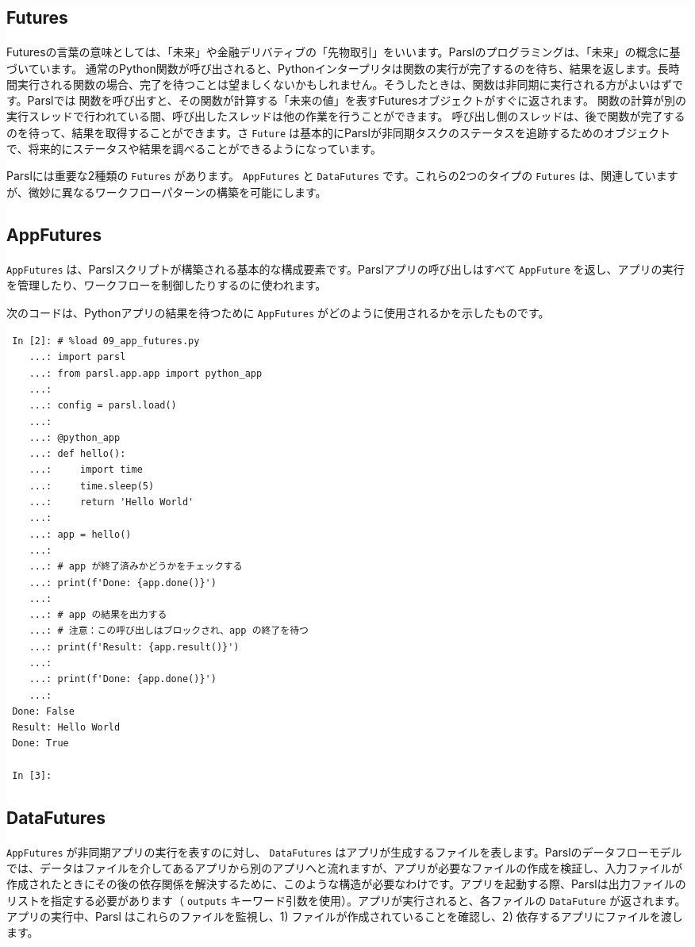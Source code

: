 

## Futures
Futuresの言葉の意味としては、「未来」や金融デリバティブの「先物取引」をいいます。Parslのプログラミングは、「未来」の概念に基づいています。 通常のPython関数が呼び出されると、Pythonインタープリタは関数の実行が完了するのを待ち、結果を返します。長時間実行される関数の場合、完了を待つことは望ましくないかもしれません。そうしたときは、関数は非同期に実行される方がよいはずです。Parslでは 関数を呼び出すと、その関数が計算する「未来の値」を表すFuturesオブジェクトがすぐに返されます。 関数の計算が別の実行スレッドで行われている間、呼び出したスレッドは他の作業を行うことができます。  呼び出し側のスレッドは、後で関数が完了するのを待って、結果を取得することができます。さ `Future` は基本的にParslが非同期タスクのステータスを追跡するためのオブジェクトで、将来的にステータスや結果を調べることができるようになっています。

Parslには重要な2種類の `Futures` があります。 `AppFutures` と  `DataFutures` です。これらの2つのタイプの `Futures` は、関連していますが、微妙に異なるワークフローパターンの構築を可能にします。


## AppFutures
 `AppFutures` は、Parslスクリプトが構築される基本的な構成要素です。Parslアプリの呼び出しはすべて `AppFuture` を返し、アプリの実行を管理したり、ワークフローを制御したりするのに使われます。

次のコードは、Pythonアプリの結果を待つために `AppFutures` がどのように使用されるかを示したものです。


```
 In [2]: # %load 09_app_futures.py
    ...: import parsl
    ...: from parsl.app.app import python_app
    ...:
    ...: config = parsl.load()
    ...:
    ...: @python_app
    ...: def hello():
    ...:     import time
    ...:     time.sleep(5)
    ...:     return 'Hello World'
    ...:
    ...: app = hello()
    ...:
    ...: # app が終了済みかどうかをチェックする
    ...: print(f'Done: {app.done()}')
    ...:
    ...: # app の結果を出力する
    ...: # 注意：この呼び出しはブロックされ、app の終了を待つ
    ...: print(f'Result: {app.result()}')
    ...:
    ...: print(f'Done: {app.done()}')
    ...:
 Done: False
 Result: Hello World
 Done: True
 
 In [3]:
```


## DataFutures
 `AppFutures` が非同期アプリの実行を表すのに対し、 `DataFutures` はアプリが生成するファイルを表します。Parslのデータフローモデルでは、データはファイルを介してあるアプリから別のアプリへと流れますが、アプリが必要なファイルの作成を検証し、入力ファイルが作成されたときにその後の依存関係を解決するために、このような構造が必要なわけです。アプリを起動する際、Parslは出力ファイルのリストを指定する必要があります（ `outputs` キーワード引数を使用）。アプリが実行されると、各ファイルの `DataFuture` が返されます。アプリの実行中、Parsl はこれらのファイルを監視し、1) ファイルが作成されていることを確認し、2) 依存するアプリにファイルを渡します。
